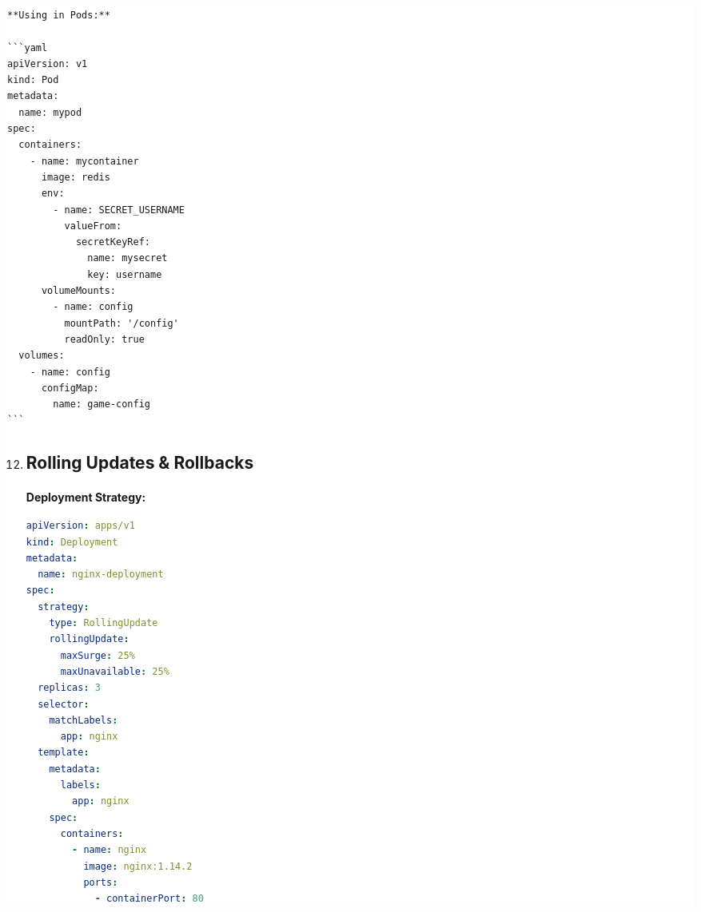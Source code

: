     **Using in Pods:**

    ```yaml
    apiVersion: v1
    kind: Pod
    metadata:
      name: mypod
    spec:
      containers:
        - name: mycontainer
          image: redis
          env:
            - name: SECRET_USERNAME
              valueFrom:
                secretKeyRef:
                  name: mysecret
                  key: username
          volumeMounts:
            - name: config
              mountPath: '/config'
              readOnly: true
      volumes:
        - name: config
          configMap:
            name: game-config
    ```

12. ## **Rolling Updates & Rollbacks**

    **Deployment Strategy:**

    ```yaml
    apiVersion: apps/v1
    kind: Deployment
    metadata:
      name: nginx-deployment
    spec:
      strategy:
        type: RollingUpdate
        rollingUpdate:
          maxSurge: 25%
          maxUnavailable: 25%
      replicas: 3
      selector:
        matchLabels:
          app: nginx
      template:
        metadata:
          labels:
            app: nginx
        spec:
          containers:
            - name: nginx
              image: nginx:1.14.2
              ports:
                - containerPort: 80
    ```
